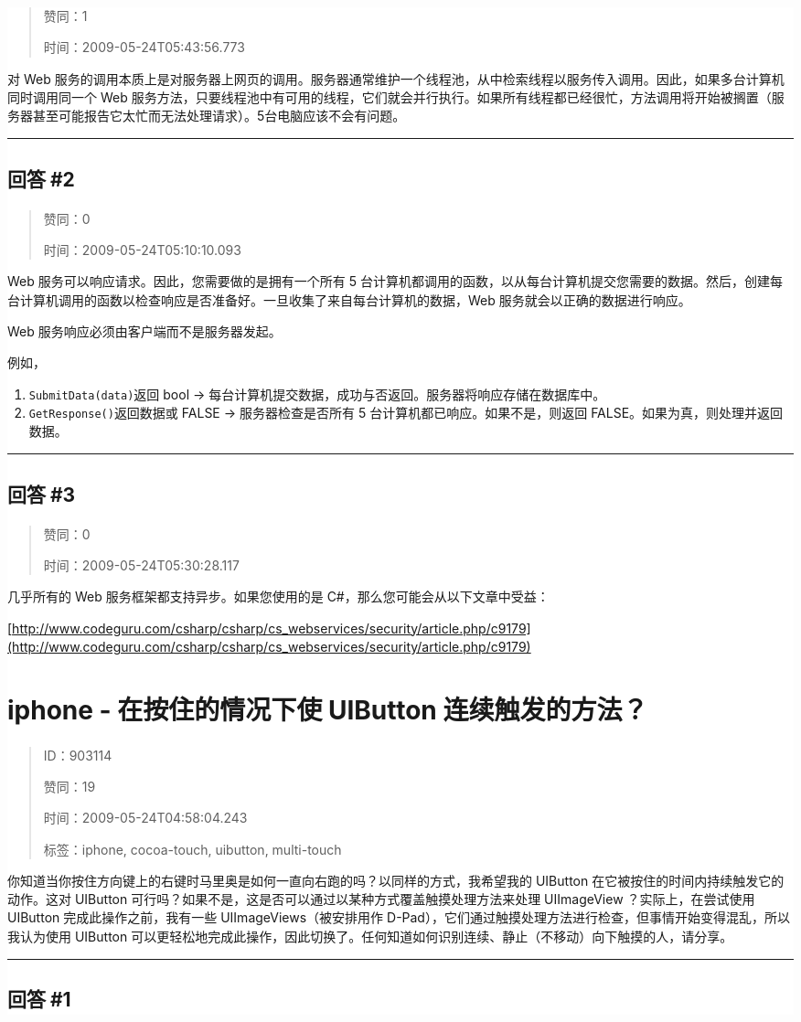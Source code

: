 > 赞同：1
> 
> 时间：2009-05-24T05:43:56.773

对 Web 服务的调用本质上是对服务器上网页的调用。服务器通常维护一个线程池，从中检索线程以服务传入调用。因此，如果多台计算机同时调用同一个 Web 服务方法，只要线程池中有可用的线程，它们就会并行执行。如果所有线程都已经很忙，方法调用将开始被搁置（服务器甚至可能报告它太忙而无法处理请求）。5台电脑应该不会有问题。

* * *

## 回答 #2

> 赞同：0
> 
> 时间：2009-05-24T05:10:10.093

Web 服务可以响应请求。因此，您需要做的是拥有一个所有 5 台计算机都调用的函数，以从每台计算机提交您需要的数据。然后，创建每台计算机调用的函数以检查响应是否准备好。一旦收集了来自每台计算机的数据，Web 服务就会以正确的数据进行响应。

Web 服务响应必须由客户端而不是服务器发起。

例如，

1.  `SubmitData(data)`返回 bool -> 每台计算机提交数据，成功与否返回。服务器将响应存储在数据库中。
2.  `GetResponse()`返回数据或 FALSE -> 服务器检查是否所有 5 台计算机都已响应。如果不是，则返回 FALSE。如果为真，则处理并返回数据。

* * *

## 回答 #3

> 赞同：0
> 
> 时间：2009-05-24T05:30:28.117

几乎所有的 Web 服务框架都支持异步。如果您使用的是 C#，那么您可能会从以下文章中受益：

[http://www.codeguru.com/csharp/csharp/cs_webservices/security/article.php/c9179](http://www.codeguru.com/csharp/csharp/cs_webservices/security/article.php/c9179)

# iphone - 在按住的情况下使 UIButton 连续触发的方法？

> ID：903114
> 
> 赞同：19
> 
> 时间：2009-05-24T04:58:04.243
> 
> 标签：iphone, cocoa-touch, uibutton, multi-touch

你知道当你按住方向键上的右键时马里奥是如何一直向右跑的吗？以同样的方式，我希望我的 UIButton 在它被按住的时间内持续触发它的动作。这对 UIButton 可行吗？如果不是，这是否可以通过以某种方式覆盖触摸处理方法来处理 UIImageView ？实际上，在尝试使用 UIButton 完成此操作之前，我有一些 UIImageViews（被安排用作 D-Pad），它们通过触摸处理方法进行检查，但事情开始变得混乱，所以我认为使用 UIButton 可以更轻松地完成此操作，因此切换了。任何知道如何识别连续、静止（不移动）向下触摸的人，请分享。

* * *

## 回答 #1
